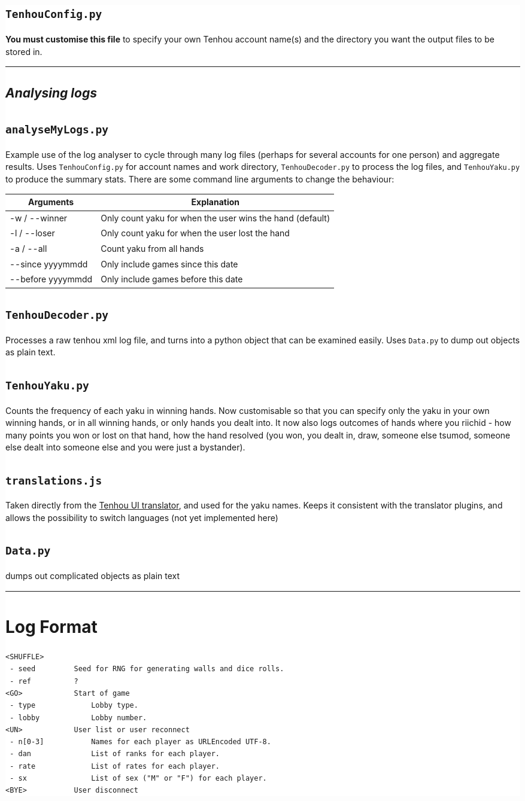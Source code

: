 `TenhouConfig.py`
------------------
**You must customise this file** to specify your own Tenhou account name(s) and the directory you want the output files to be stored in.

---

*Analysing logs*
---

`analyseMyLogs.py`
--------------
Example use of the log analyser to cycle through many log files (perhaps for several accounts for one person) and aggregate results. Uses `TenhouConfig.py` for account names and work directory, `TenhouDecoder.py` to process the log files, and `TenhouYaku.py` to produce the summary stats. There are some command line arguments to change the behaviour:

| Arguments  | Explanation |
| ------------- | ------------- |
| -w / --winner | Only count yaku for when the user wins the hand (default) |
| -l / --loser | Only count yaku for when the user lost the hand |
| -a / --all | Count yaku from all hands |
| --since yyyymmdd | Only include games since this date |
| --before yyyymmdd | Only include games before this date |

`TenhouDecoder.py`
---------------------
Processes a raw tenhou xml log file, and turns into a python object that can be examined easily. Uses `Data.py` to dump out objects as plain text.

`TenhouYaku.py`
---------------------
Counts the frequency of each yaku in winning hands. Now customisable so that you can specify only the yaku in your own winning hands, or in all winning hands, or only hands you dealt into. It now also logs outcomes of hands where you riichid - how many points you won or lost on that hand, how the hand resolved (you won, you dealt in, draw, someone else tsumod, someone else dealt into someone else and you were just a bystander).

`translations.js`
---------------------
Taken directly from the [Tenhou UI translator](https://gitlab.com/zefiris/tenhou-english-ui), and used for the yaku names. Keeps it consistent with the translator plugins, and allows the possibility to switch languages (not yet implemented here)

`Data.py`
----------
dumps out complicated objects as plain text

---

Log Format
==========

```
<SHUFFLE>
 - seed         Seed for RNG for generating walls and dice rolls.
 - ref          ?
<GO>            Start of game
 - type             Lobby type.
 - lobby            Lobby number.
<UN>            User list or user reconnect
 - n[0-3]           Names for each player as URLEncoded UTF-8.
 - dan              List of ranks for each player.
 - rate             List of rates for each player.
 - sx               List of sex ("M" or "F") for each player.
<BYE>           User disconnect
```